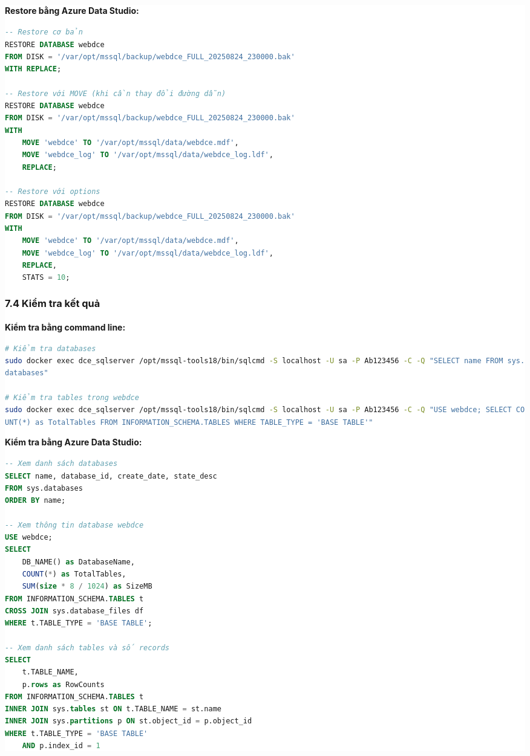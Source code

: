 **Restore bằng Azure Data Studio:**
```sql
-- Restore cơ bản
RESTORE DATABASE webdce 
FROM DISK = '/var/opt/mssql/backup/webdce_FULL_20250824_230000.bak'
WITH REPLACE;

-- Restore với MOVE (khi cần thay đổi đường dẫn)
RESTORE DATABASE webdce 
FROM DISK = '/var/opt/mssql/backup/webdce_FULL_20250824_230000.bak'
WITH 
    MOVE 'webdce' TO '/var/opt/mssql/data/webdce.mdf',
    MOVE 'webdce_log' TO '/var/opt/mssql/data/webdce_log.ldf',
    REPLACE;

-- Restore với options
RESTORE DATABASE webdce 
FROM DISK = '/var/opt/mssql/backup/webdce_FULL_20250824_230000.bak'
WITH 
    MOVE 'webdce' TO '/var/opt/mssql/data/webdce.mdf',
    MOVE 'webdce_log' TO '/var/opt/mssql/data/webdce_log.ldf',
    REPLACE,
    STATS = 10;
```

### 7.4 Kiểm tra kết quả

**Kiểm tra bằng command line:**
```bash
# Kiểm tra databases
sudo docker exec dce_sqlserver /opt/mssql-tools18/bin/sqlcmd -S localhost -U sa -P Ab123456 -C -Q "SELECT name FROM sys.databases"

# Kiểm tra tables trong webdce
sudo docker exec dce_sqlserver /opt/mssql-tools18/bin/sqlcmd -S localhost -U sa -P Ab123456 -C -Q "USE webdce; SELECT COUNT(*) as TotalTables FROM INFORMATION_SCHEMA.TABLES WHERE TABLE_TYPE = 'BASE TABLE'"
```

**Kiểm tra bằng Azure Data Studio:**
```sql
-- Xem danh sách databases
SELECT name, database_id, create_date, state_desc
FROM sys.databases 
ORDER BY name;

-- Xem thông tin database webdce
USE webdce;
SELECT 
    DB_NAME() as DatabaseName,
    COUNT(*) as TotalTables,
    SUM(size * 8 / 1024) as SizeMB
FROM INFORMATION_SCHEMA.TABLES t
CROSS JOIN sys.database_files df
WHERE t.TABLE_TYPE = 'BASE TABLE';

-- Xem danh sách tables và số records
SELECT 
    t.TABLE_NAME,
    p.rows as RowCounts
FROM INFORMATION_SCHEMA.TABLES t
INNER JOIN sys.tables st ON t.TABLE_NAME = st.name
INNER JOIN sys.partitions p ON st.object_id = p.object_id
WHERE t.TABLE_TYPE = 'BASE TABLE' 
    AND p.index_id = 1
```